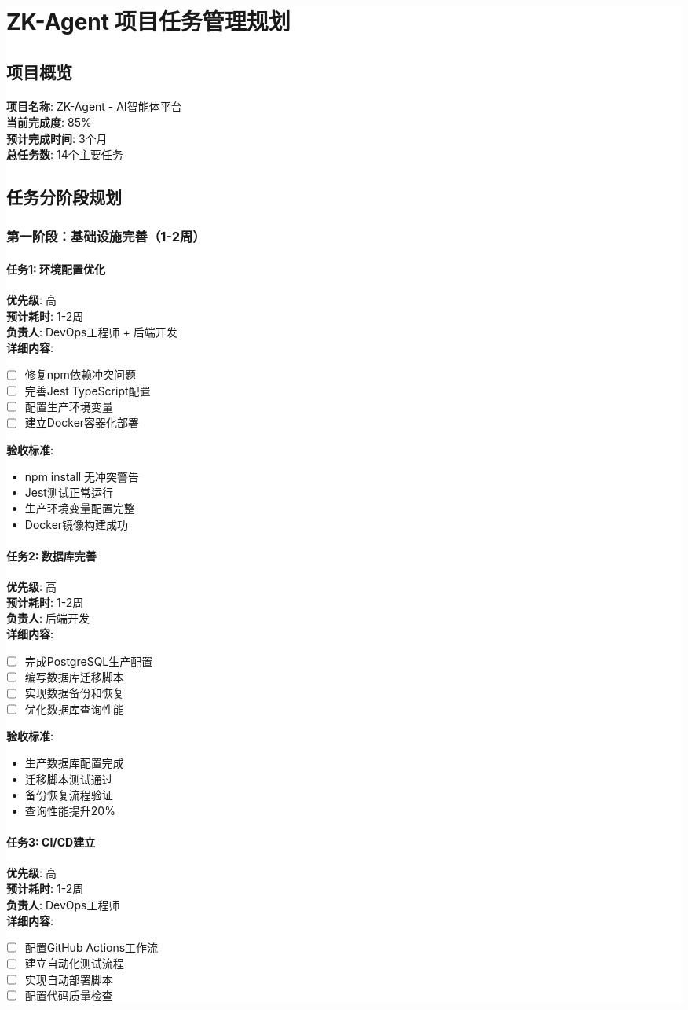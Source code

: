 # ZK-Agent 项目任务管理规划

## 项目概览

**项目名称**: ZK-Agent - AI智能体平台  
**当前完成度**: 85%  
**预计完成时间**: 3个月  
**总任务数**: 14个主要任务  

## 任务分阶段规划

### 第一阶段：基础设施完善（1-2周）

#### 任务1: 环境配置优化
**优先级**: 高  
**预计耗时**: 1-2周  
**负责人**: DevOps工程师 + 后端开发  
**详细内容**:
- [ ] 修复npm依赖冲突问题
- [ ] 完善Jest TypeScript配置
- [ ] 配置生产环境变量
- [ ] 建立Docker容器化部署

**验收标准**:
- npm install 无冲突警告
- Jest测试正常运行
- 生产环境变量配置完整
- Docker镜像构建成功

#### 任务2: 数据库完善
**优先级**: 高  
**预计耗时**: 1-2周  
**负责人**: 后端开发  
**详细内容**:
- [ ] 完成PostgreSQL生产配置
- [ ] 编写数据库迁移脚本
- [ ] 实现数据备份和恢复
- [ ] 优化数据库查询性能

**验收标准**:
- 生产数据库配置完成
- 迁移脚本测试通过
- 备份恢复流程验证
- 查询性能提升20%

#### 任务3: CI/CD建立
**优先级**: 高  
**预计耗时**: 1-2周  
**负责人**: DevOps工程师  
**详细内容**:
- [ ] 配置GitHub Actions工作流
- [ ] 建立自动化测试流程
- [ ] 实现自动部署脚本
- [ ] 配置代码质量检查
